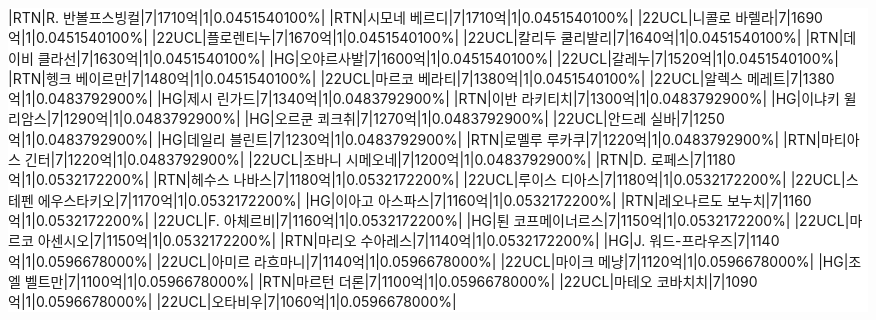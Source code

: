 |RTN|R. 반볼프스빙컬|7|1710억|1|0.0451540100%|
|RTN|시모네 베르디|7|1710억|1|0.0451540100%|
|22UCL|니콜로 바렐라|7|1690억|1|0.0451540100%|
|22UCL|플로렌티누|7|1670억|1|0.0451540100%|
|22UCL|칼리두 쿨리발리|7|1640억|1|0.0451540100%|
|RTN|데이비 클라선|7|1630억|1|0.0451540100%|
|HG|오야르사발|7|1600억|1|0.0451540100%|
|22UCL|갈레누|7|1520억|1|0.0451540100%|
|RTN|헹크 베이르만|7|1480억|1|0.0451540100%|
|22UCL|마르코 베라티|7|1380억|1|0.0451540100%|
|22UCL|알렉스 메레트|7|1380억|1|0.0483792900%|
|HG|제시 린가드|7|1340억|1|0.0483792900%|
|RTN|이반 라키티치|7|1300억|1|0.0483792900%|
|HG|이냐키 윌리암스|7|1290억|1|0.0483792900%|
|HG|오르쿤 쾨크취|7|1270억|1|0.0483792900%|
|22UCL|안드레 실바|7|1250억|1|0.0483792900%|
|HG|데일리 블린트|7|1230억|1|0.0483792900%|
|RTN|로멜루 루카쿠|7|1220억|1|0.0483792900%|
|RTN|마티아스 긴터|7|1220억|1|0.0483792900%|
|22UCL|조바니 시메오네|7|1200억|1|0.0483792900%|
|RTN|D. 로페스|7|1180억|1|0.0532172200%|
|RTN|헤수스 나바스|7|1180억|1|0.0532172200%|
|22UCL|루이스 디아스|7|1180억|1|0.0532172200%|
|22UCL|스테펜 에우스타키오|7|1170억|1|0.0532172200%|
|HG|이아고 아스파스|7|1160억|1|0.0532172200%|
|RTN|레오나르도 보누치|7|1160억|1|0.0532172200%|
|22UCL|F. 아체르비|7|1160억|1|0.0532172200%|
|HG|퇸 코프메이너르스|7|1150억|1|0.0532172200%|
|22UCL|마르코 아센시오|7|1150억|1|0.0532172200%|
|RTN|마리오 수아레스|7|1140억|1|0.0532172200%|
|HG|J. 워드-프라우즈|7|1140억|1|0.0596678000%|
|22UCL|아미르 라흐마니|7|1140억|1|0.0596678000%|
|22UCL|마이크 메냥|7|1120억|1|0.0596678000%|
|HG|조엘 벨트만|7|1100억|1|0.0596678000%|
|RTN|마르턴 더론|7|1100억|1|0.0596678000%|
|22UCL|마테오 코바치치|7|1090억|1|0.0596678000%|
|22UCL|오타비우|7|1060억|1|0.0596678000%|